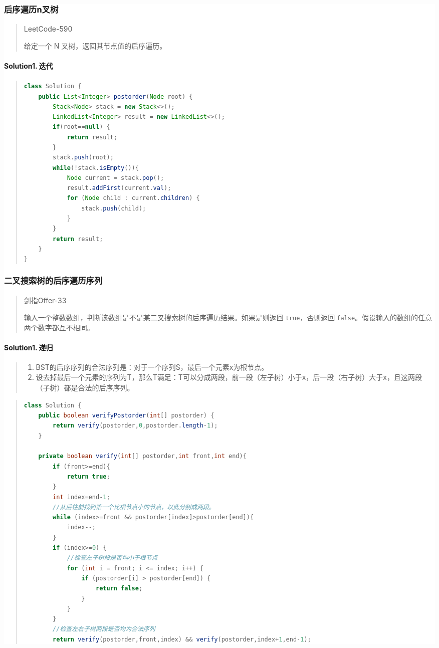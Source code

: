 ### 后序遍历n叉树

> LeetCode-590
>
> 给定一个 N 叉树，返回其节点值的后序遍历。

#### Solution1. 迭代

> ```java
> class Solution {
>     public List<Integer> postorder(Node root) {
>         Stack<Node> stack = new Stack<>();
>         LinkedList<Integer> result = new LinkedList<>();
>         if(root==null) {
>             return result;
>         }
>         stack.push(root);
>         while(!stack.isEmpty()){
>             Node current = stack.pop();
>             result.addFirst(current.val);
>             for (Node child : current.children) {
>                 stack.push(child);
>             }
>         }
>         return result;
>     }
> }
> ```

### 二叉搜索树的后序遍历序列

> 剑指Offer-33
>
> 输入一个整数数组，判断该数组是不是某二叉搜索树的后序遍历结果。如果是则返回 `true`，否则返回 `false`。假设输入的数组的任意两个数字都互不相同。

#### Solution1. 递归

> 1. BST的后序序列的合法序列是：对于一个序列S，最后一个元素x为根节点。
> 2. 设去掉最后一个元素的序列为T，那么T满足：T可以分成两段，前一段（左子树）小于x，后一段（右子树）大于x，且这两段（子树）都是合法的后序序列。

> ```java
> class Solution {
>     public boolean verifyPostorder(int[] postorder) {
>         return verify(postorder,0,postorder.length-1);
>     }
> 
>     private boolean verify(int[] postorder,int front,int end){
>         if (front>=end){
>             return true;
>         }
>         int index=end-1;
>         //从后往前找到第一个比根节点小的节点，以此分割成两段。
>         while (index>=front && postorder[index]>postorder[end]){
>             index--;
>         }
>         if (index>=0) {
>             //检查左子树段是否均小于根节点
>             for (int i = front; i <= index; i++) {
>                 if (postorder[i] > postorder[end]) {
>                     return false;
>                 }
>             }
>         }
>         //检查左右子树两段是否均为合法序列
>         return verify(postorder,front,index) && verify(postorder,index+1,end-1);